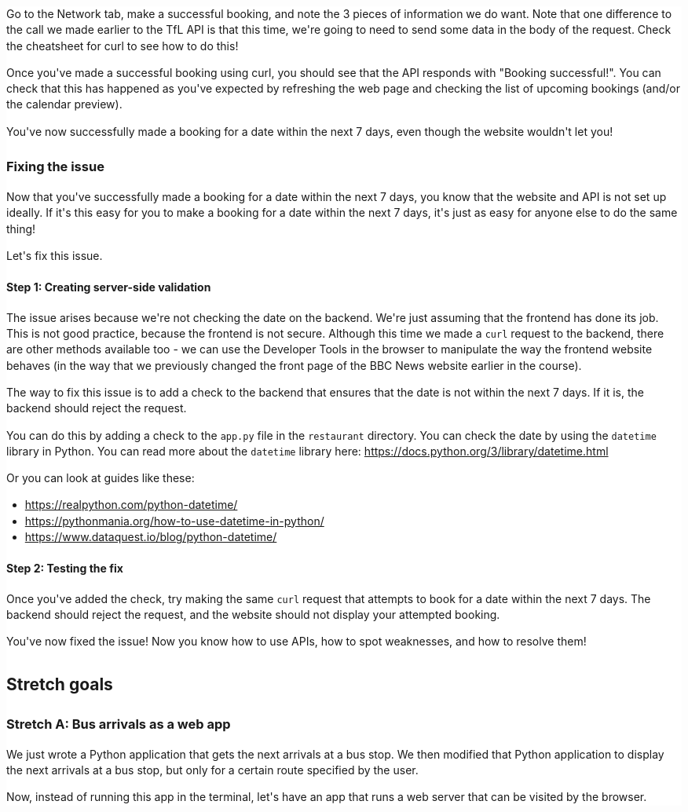 Go to the Network tab, make a successful booking, and note the 3 pieces of information we do want. Note that one difference to the call we made earlier to the TfL API is that this time, we're going to need to send some data in the body of the request. Check the cheatsheet for curl to see how to do this!

Once you've made a successful booking using curl, you should see that the API responds with "Booking successful!". You can check that this has happened as you've expected by refreshing the web page and checking the list of upcoming bookings (and/or the calendar preview). 

You've now successfully made a booking for a date within the next 7 days, even though the website wouldn't let you!

### Fixing the issue
Now that you've successfully made a booking for a date within the next 7 days, you know that the website and API is not set up ideally. If it's this easy for you to make a booking for a date within the next 7 days, it's just as easy for anyone else to do the same thing! 

Let's fix this issue.

#### Step 1: Creating server-side validation
The issue arises because we're not checking the date on the backend. We're just assuming that the frontend has done its job. This is not good practice, because the frontend is not secure. Although this time we made a `curl` request to the backend, there are other methods available too - we can use the Developer Tools in the browser to manipulate the way the frontend website behaves (in the way that we previously changed the front page of the BBC News website earlier in the course).

The way to fix this issue is to add a check to the backend that ensures that the date is not within the next 7 days. If it is, the backend should reject the request.

You can do this by adding a check to the `app.py` file in the `restaurant` directory. You can check the date by using the `datetime` library in Python. You can read more about the `datetime` library here: https://docs.python.org/3/library/datetime.html

Or you can look at guides like these: 
- https://realpython.com/python-datetime/ 
- https://pythonmania.org/how-to-use-datetime-in-python/
- https://www.dataquest.io/blog/python-datetime/

#### Step 2: Testing the fix
Once you've added the check, try making the same `curl` request that attempts to book for a date within the next 7 days. The backend should reject the request, and the website should not display your attempted booking. 

You've now fixed the issue! Now you know how to use APIs, how to spot weaknesses, and how to resolve them!

## Stretch goals
### Stretch A: Bus arrivals as a web app
We just wrote a Python application that gets the next arrivals at a bus stop. We then modified that Python application to display the next arrivals at a bus stop, but only for a certain route specified by the user.

Now, instead of running this app in the terminal, let's have an app that runs a web server that can be visited by the browser. 
